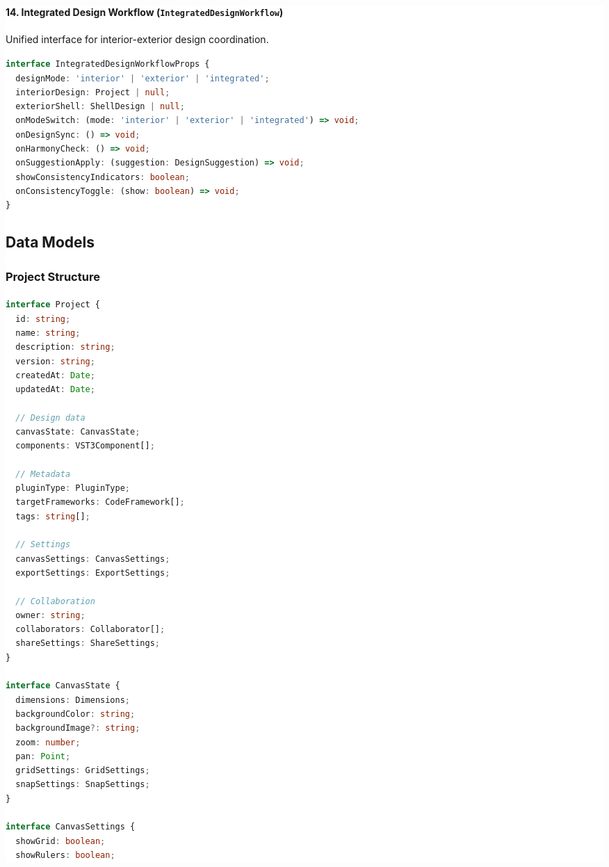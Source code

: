 #### 14. Integrated Design Workflow (`IntegratedDesignWorkflow`)

Unified interface for interior-exterior design coordination.

```typescript
interface IntegratedDesignWorkflowProps {
  designMode: 'interior' | 'exterior' | 'integrated';
  interiorDesign: Project | null;
  exteriorShell: ShellDesign | null;
  onModeSwitch: (mode: 'interior' | 'exterior' | 'integrated') => void;
  onDesignSync: () => void;
  onHarmonyCheck: () => void;
  onSuggestionApply: (suggestion: DesignSuggestion) => void;
  showConsistencyIndicators: boolean;
  onConsistencyToggle: (show: boolean) => void;
}
```

## Data Models

### Project Structure

```typescript
interface Project {
  id: string;
  name: string;
  description: string;
  version: string;
  createdAt: Date;
  updatedAt: Date;
  
  // Design data
  canvasState: CanvasState;
  components: VST3Component[];
  
  // Metadata
  pluginType: PluginType;
  targetFrameworks: CodeFramework[];
  tags: string[];
  
  // Settings
  canvasSettings: CanvasSettings;
  exportSettings: ExportSettings;
  
  // Collaboration
  owner: string;
  collaborators: Collaborator[];
  shareSettings: ShareSettings;
}

interface CanvasState {
  dimensions: Dimensions;
  backgroundColor: string;
  backgroundImage?: string;
  zoom: number;
  pan: Point;
  gridSettings: GridSettings;
  snapSettings: SnapSettings;
}

interface CanvasSettings {
  showGrid: boolean;
  showRulers: boolean;
```